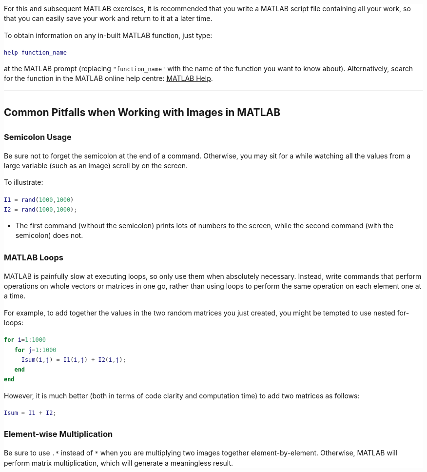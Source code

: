 For this and subsequent MATLAB exercises, it is recommended that you write a MATLAB script file containing all your work, so that you can easily save your work and return to it at a later time.

To obtain information on any in-built MATLAB function, just type:

```matlab
help function_name
```

at the MATLAB prompt (replacing `"function_name"` with the name of the function you want to know about). Alternatively, search for the function in the MATLAB online help centre: [MATLAB Help](https://www.mathworks.com/help/index.html).

---

## Common Pitfalls when Working with Images in MATLAB
### Semicolon Usage
Be sure not to forget the semicolon at the end of a command. Otherwise, you may sit for a while watching all the values from a large variable (such as an image) scroll by on the screen.

To illustrate:

```matlab
I1 = rand(1000,1000)
I2 = rand(1000,1000);
```

- The first command (without the semicolon) prints lots of numbers to the screen, while the second command (with the semicolon) does not.

### MATLAB Loops
MATLAB is painfully slow at executing loops, so only use them when absolutely necessary. Instead, write commands that perform operations on whole vectors or matrices in one go, rather than using loops to perform the same operation on each element one at a time.

For example, to add together the values in the two random matrices you just created, you might be tempted to use nested for-loops:

```matlab
for i=1:1000
   for j=1:1000
     Isum(i,j) = I1(i,j) + I2(i,j);
   end
end
```

However, it is much better (both in terms of code clarity and computation time) to add two matrices as follows:

```matlab
Isum = I1 + I2;
```

### Element-wise Multiplication
Be sure to use `.*` instead of `*` when you are multiplying two images together element-by-element. Otherwise, MATLAB will perform matrix multiplication, which will generate a meaningless result.
